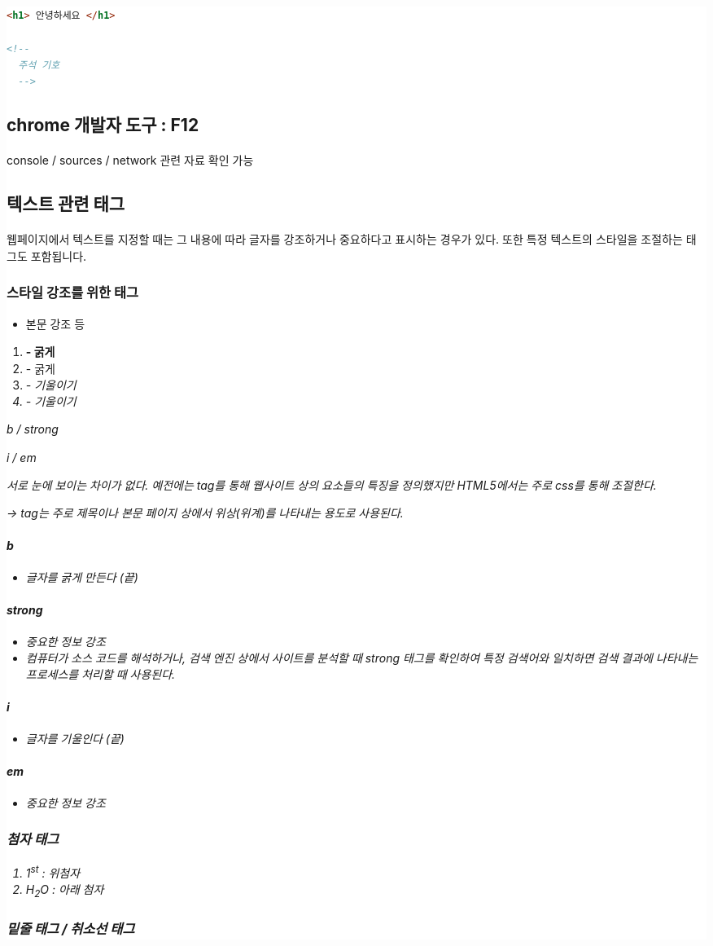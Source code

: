 ```html
<h1> 안녕하세요 </h1>

<!--  
  주석 기호
  -->
```

## chrome 개발자 도구 : F12

console / sources / network 관련 자료 확인 가능

## 텍스트 관련 태그

웹페이지에서 텍스트를 지정할 때는 그 내용에 따라 글자를 강조하거나 중요하다고 표시하는 경우가 있다. 또한 특정 텍스트의 스타일을 조절하는 태그도 포함됩니다.

### 스타일 강조를 위한 태그
- 본문 강조 등
1. <b>      - 굵게 </b>
2. <string> - 굵게 </strong>
3. <i>      - 기울이기 <i>
4. <em>     - 기울이기 <em>

b / strong

i / em 

서로 눈에 보이는 차이가 없다.
예전에는 tag를 통해 웹사이트 상의 요소들의 특징을 정의했지만
HTML5에서는 주로 css를 통해 조절한다.

-> tag는 주로 제목이나 본문 페이지 상에서 위상(위계)를 나타내는 용도로 사용된다.

#### b
- 글자를 굵게 만든다 (끝)

#### strong
- 중요한 정보 강조
- 컴퓨터가 소스 코드를 해석하거나, 검색 엔진 상에서 사이트를 분석할 때 strong 태그를 확인하여 특정 검색어와 일치하면 검색 결과에 나타내는 프로세스를 처리할 때 사용된다.

#### i
- 글자를 기울인다 (끝)

#### em
- 중요한 정보 강조

### 첨자 태그
1. 1<sup>st</sup> : 위첨자
2. H<sub>2</sub>O : 아래 첨자

### 밑줄 태그 / 취소선 태그
